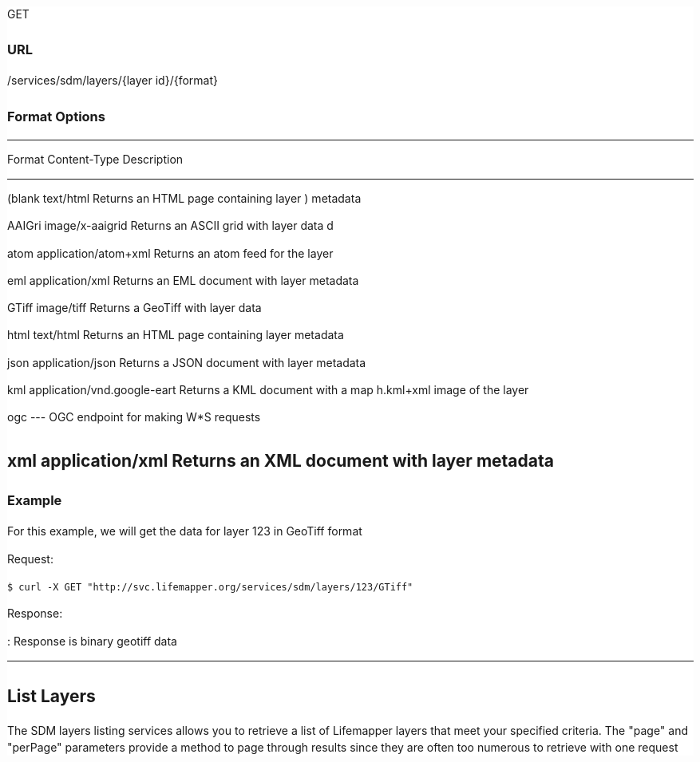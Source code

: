 GET

### URL

/services/sdm/layers/{layer id}/{format}

### Format Options

  -------------------------------------------------------------------------
  Format Content-Type                Description
  ------ --------------------------- --------------------------------------
  (blank text/html                   Returns an HTML page containing layer
  )                                  metadata

  AAIGri image/x-aaigrid             Returns an ASCII grid with layer data
  d                                  

  atom   application/atom+xml        Returns an atom feed for the layer

  eml    application/xml             Returns an EML document with layer
                                     metadata

  GTiff  image/tiff                  Returns a GeoTiff with layer data

  html   text/html                   Returns an HTML page containing layer
                                     metadata

  json   application/json            Returns a JSON document with layer
                                     metadata

  kml    application/vnd.google-eart Returns a KML document with a map
         h.kml+xml                   image of the layer

  ogc    ---                         OGC endpoint for making W\*S requests

  xml    application/xml             Returns an XML document with layer
                                     metadata
  -------------------------------------------------------------------------

### Example

For this example, we will get the data for layer 123 in GeoTiff format

Request:

    $ curl -X GET "http://svc.lifemapper.org/services/sdm/layers/123/GTiff"

Response:

:   Response is binary geotiff data

------------------------------------------------------------------------

List Layers
-----------

The SDM layers listing services allows you to retrieve a list of
Lifemapper layers that meet your specified criteria. The "page" and
"perPage" parameters provide a method to page through results since they
are often too numerous to retrieve with one request

